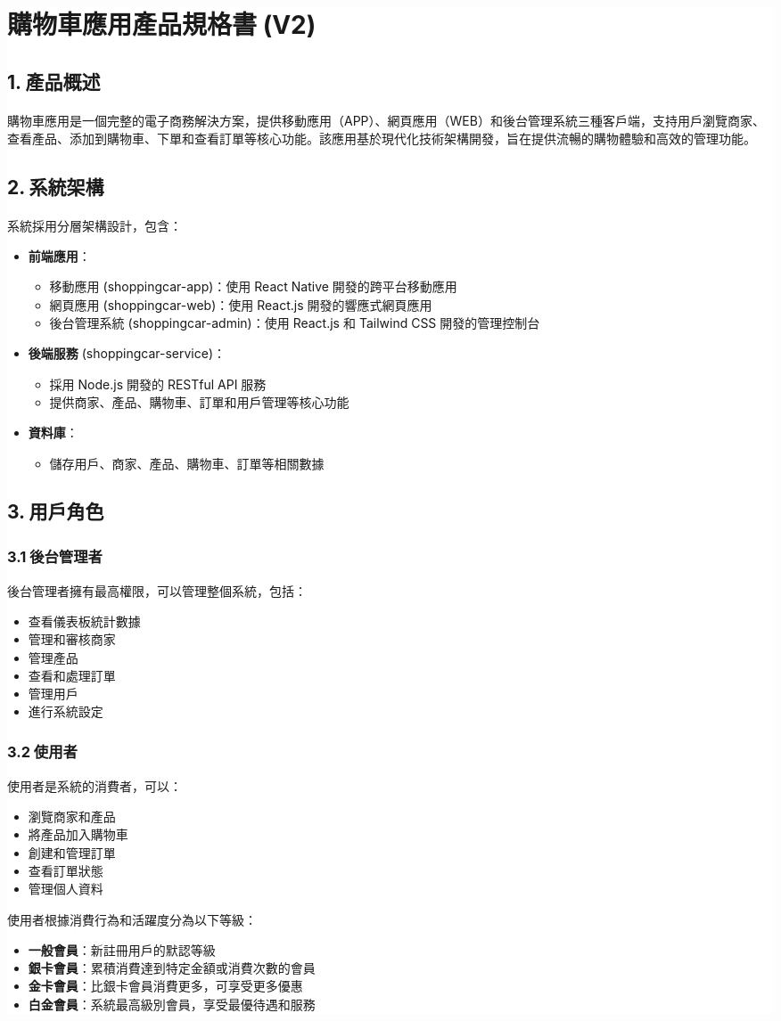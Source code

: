 # 購物車應用產品規格書 (V2)

## 1. 產品概述

購物車應用是一個完整的電子商務解決方案，提供移動應用（APP）、網頁應用（WEB）和後台管理系統三種客戶端，支持用戶瀏覽商家、查看產品、添加到購物車、下單和查看訂單等核心功能。該應用基於現代化技術架構開發，旨在提供流暢的購物體驗和高效的管理功能。

## 2. 系統架構

系統採用分層架構設計，包含：

- **前端應用**：
  - 移動應用 (shoppingcar-app)：使用 React Native 開發的跨平台移動應用
  - 網頁應用 (shoppingcar-web)：使用 React.js 開發的響應式網頁應用
  - 後台管理系統 (shoppingcar-admin)：使用 React.js 和 Tailwind CSS 開發的管理控制台

- **後端服務** (shoppingcar-service)：
  - 採用 Node.js 開發的 RESTful API 服務
  - 提供商家、產品、購物車、訂單和用戶管理等核心功能

- **資料庫**：
  - 儲存用戶、商家、產品、購物車、訂單等相關數據

## 3. 用戶角色

### 3.1 後台管理者

後台管理者擁有最高權限，可以管理整個系統，包括：

- 查看儀表板統計數據
- 管理和審核商家
- 管理產品
- 查看和處理訂單
- 管理用戶
- 進行系統設定

### 3.2 使用者

使用者是系統的消費者，可以：

- 瀏覽商家和產品
- 將產品加入購物車
- 創建和管理訂單
- 查看訂單狀態
- 管理個人資料

使用者根據消費行為和活躍度分為以下等級：

- **一般會員**：新註冊用戶的默認等級
- **銀卡會員**：累積消費達到特定金額或消費次數的會員
- **金卡會員**：比銀卡會員消費更多，可享受更多優惠
- **白金會員**：系統最高級別會員，享受最優待遇和服務
